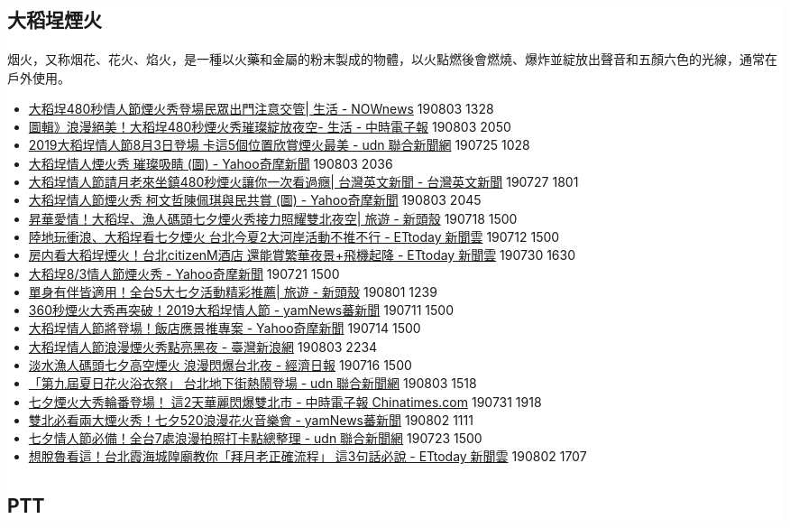 ## 大稻埕煙火

烟火，又称烟花、花火、焰火，是一種以火藥和金屬的粉末製成的物體，以火點燃後會燃燒、爆炸並綻放出聲音和五顏六色的光線，通常在戶外使用。
- [大稻埕480秒情人節煙火秀登場民眾出門注意交管| 生活 - NOWnews](https://www.nownews.com/news/20190803/3539971/ "大稻埕480秒情人節煙火秀登場民眾出門注意交管| 生活 - NOWnews") 190803 1328
- [圖輯》浪漫絕美！大稻埕480秒煙火秀璀璨綻放夜空- 生活 - 中時電子報](https://www.chinatimes.com/realtimenews/20190803002653-260405 "圖輯》浪漫絕美！大稻埕480秒煙火秀璀璨綻放夜空- 生活 - 中時電子報") 190803 2050
- [2019大稻埕情人節8月3日登場 卡這5個位置欣賞煙火最美 - udn 聯合新聞網](https://udn.com/news/story/7934/3948900 "2019大稻埕情人節8月3日登場 卡這5個位置欣賞煙火最美 - udn 聯合新聞網") 190725 1028
- [大稻埕情人煙火秀 璀璨吸睛 (圖) - Yahoo奇摩新聞](https://tw.news.yahoo.com/%E5%A4%A7%E7%A8%BB%E5%9F%95%E6%83%85%E4%BA%BA%E7%85%99%E7%81%AB%E7%A7%80-%E7%92%80%E7%92%A8%E5%90%B8%E7%9D%9B-%E5%9C%96-123618633.html "大稻埕情人煙火秀 璀璨吸睛 (圖) - Yahoo奇摩新聞") 190803 2036
- [大稻埕情人節請月老來坐鎮480秒煙火讓你一次看過癮| 台灣英文新聞 - 台灣英文新聞](https://www.taiwannews.com.tw/ch/news/3753381 "大稻埕情人節請月老來坐鎮480秒煙火讓你一次看過癮| 台灣英文新聞 - 台灣英文新聞") 190727 1801
- [大稻埕情人節煙火秀 柯文哲陳佩琪與民共賞 (圖) - Yahoo奇摩新聞](https://tw.news.yahoo.com/%E5%A4%A7%E7%A8%BB%E5%9F%95%E6%83%85%E4%BA%BA%E7%AF%80%E7%85%99%E7%81%AB%E7%A7%80-%E6%9F%AF%E6%96%87%E5%93%B2%E9%99%B3%E4%BD%A9%E7%90%AA%E8%88%87%E6%B0%91%E5%85%B1%E8%B3%9E-%E5%9C%96-124518125.html "大稻埕情人節煙火秀 柯文哲陳佩琪與民共賞 (圖) - Yahoo奇摩新聞") 190803 2045
- [昇華愛情！大稻埕、漁人碼頭七夕煙火秀接力照耀雙北夜空| 旅遊 - 新頭殼](https://newtalk.tw/news/view/2019-07-18/274298 "昇華愛情！大稻埕、漁人碼頭七夕煙火秀接力照耀雙北夜空| 旅遊 - 新頭殼") 190718 1500
- [陸地玩衝浪、大稻埕看七夕煙火 台北今夏2大河岸活動不推不行 - ETtoday 新聞雲](https://www.ettoday.net/news/20190712/1481270.htm "陸地玩衝浪、大稻埕看七夕煙火 台北今夏2大河岸活動不推不行 - ETtoday 新聞雲") 190712 1500
- [房内看大稻埕煙火！台北citizenM酒店 還能賞繁華夜景+飛機起降 - ETtoday 新聞雲](https://www.ettoday.net/news/20190730/1497722.htm "房内看大稻埕煙火！台北citizenM酒店 還能賞繁華夜景+飛機起降 - ETtoday 新聞雲") 190730 1630
- [大稻埕8/3情人節煙火秀 - Yahoo奇摩新聞](https://tw.news.yahoo.com/%E5%A4%A7%E7%A8%BB%E5%9F%958-3%E6%83%85%E4%BA%BA%E7%AF%80%E7%85%99%E7%81%AB%E7%A7%80-160000665.html "大稻埕8/3情人節煙火秀 - Yahoo奇摩新聞") 190721 1500
- [單身有伴皆適用！全台5大七夕活動精彩推薦| 旅遊 - 新頭殼](https://newtalk.tw/news/view/2019-08-01/278774 "單身有伴皆適用！全台5大七夕活動精彩推薦| 旅遊 - 新頭殼") 190801 1239
- [360秒煙火大秀再突破！2019大稻埕情人節 - yamNews蕃新聞](https://n.yam.com/Article/20190711537020 "360秒煙火大秀再突破！2019大稻埕情人節 - yamNews蕃新聞") 190711 1500
- [大稻埕情人節將登場！飯店應景推專案 - Yahoo奇摩新聞](https://tw.news.yahoo.com/%E5%A4%A7%E7%A8%BB%E5%9F%95%E6%83%85%E4%BA%BA%E7%AF%80%E5%B0%87%E7%99%BB%E5%A0%B4-%E9%A3%AF%E5%BA%97%E6%87%89%E6%99%AF%E6%8E%A8%E5%B0%88%E6%A1%88-123522910.html "大稻埕情人節將登場！飯店應景推專案 - Yahoo奇摩新聞") 190714 1500
- [大稻埕情人節浪漫煙火秀點亮黑夜 - 臺灣新浪網](https://news.sina.com.tw/article/20190803/32192152.html "大稻埕情人節浪漫煙火秀點亮黑夜 - 臺灣新浪網") 190803 2234
- [淡水漁人碼頭七夕高空煙火 浪漫閃爆台北夜 - 經濟日報](https://money.udn.com/money/story/5637/3931302 "淡水漁人碼頭七夕高空煙火 浪漫閃爆台北夜 - 經濟日報") 190716 1500
- [「第九屆夏日花火浴衣祭」 台北地下街熱鬧登場 - udn 聯合新聞網](https://udn.com/news/story/7323/3967788?from=udn-ch1_breaknews-1-cate3-news "「第九屆夏日花火浴衣祭」 台北地下街熱鬧登場 - udn 聯合新聞網") 190803 1518
- [七夕煙火大秀輪番登場！ 這2天華麗閃爆雙北市 - 中時電子報 Chinatimes.com](https://www.chinatimes.com/realtimenews/20190731003818-260415 "七夕煙火大秀輪番登場！ 這2天華麗閃爆雙北市 - 中時電子報 Chinatimes.com") 190731 1918
- [雙北必看兩大煙火秀！七夕520浪漫花火音樂會 - yamNews蕃新聞](https://n.yam.com/Article/20190802471454 "雙北必看兩大煙火秀！七夕520浪漫花火音樂會 - yamNews蕃新聞") 190802 1111
- [七夕情人節必備！全台7處浪漫拍照打卡點總整理 - udn 聯合新聞網](https://udn.com/news/story/7934/3946608 "七夕情人節必備！全台7處浪漫拍照打卡點總整理 - udn 聯合新聞網") 190723 1500
- [想脫魯看這！台北霞海城隍廟教你「拜月老正確流程」 這3句話必說 - ETtoday 新聞雲](https://www.ettoday.net/news/20190802/1504431.htm "想脫魯看這！台北霞海城隍廟教你「拜月老正確流程」 這3句話必說 - ETtoday 新聞雲") 190802 1707

## PTT
